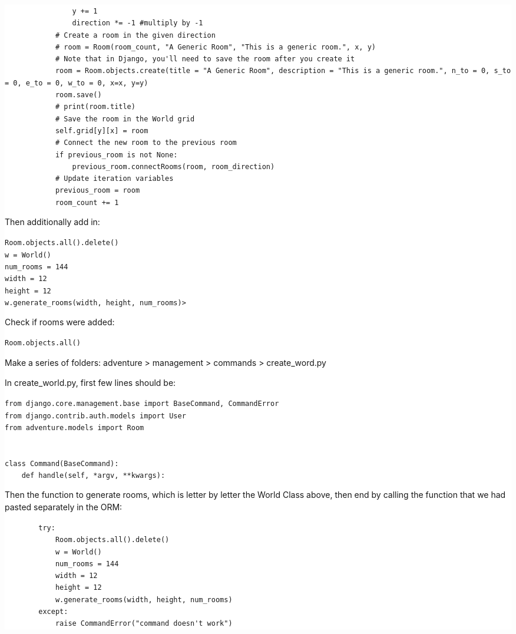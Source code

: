 ```
                y += 1
                direction *= -1 #multiply by -1
            # Create a room in the given direction
            # room = Room(room_count, "A Generic Room", "This is a generic room.", x, y)
            # Note that in Django, you'll need to save the room after you create it
            room = Room.objects.create(title = "A Generic Room", description = "This is a generic room.", n_to = 0, s_to = 0, e_to = 0, w_to = 0, x=x, y=y)
            room.save()
            # print(room.title)
            # Save the room in the World grid
            self.grid[y][x] = room
            # Connect the new room to the previous room
            if previous_room is not None:
                previous_room.connectRooms(room, room_direction)
            # Update iteration variables
            previous_room = room
            room_count += 1
```
Then additionally add in:
```
Room.objects.all().delete()
w = World()
num_rooms = 144
width = 12
height = 12
w.generate_rooms(width, height, num_rooms)>
```
Check if rooms were added:
```
Room.objects.all()
```

Make a series of folders: adventure > management > commands > create_word.py

In create_world.py, first few lines should be:
```
from django.core.management.base import BaseCommand, CommandError
from django.contrib.auth.models import User
from adventure.models import Room


class Command(BaseCommand):
    def handle(self, *argv, **kwargs):
```
Then the function to generate rooms, which is letter by letter the World Class above, then end by calling the function that we had pasted separately in the ORM:
```
        try: 
            Room.objects.all().delete()
            w = World()
            num_rooms = 144
            width = 12
            height = 12
            w.generate_rooms(width, height, num_rooms)
        except:
            raise CommandError("command doesn't work")
```
